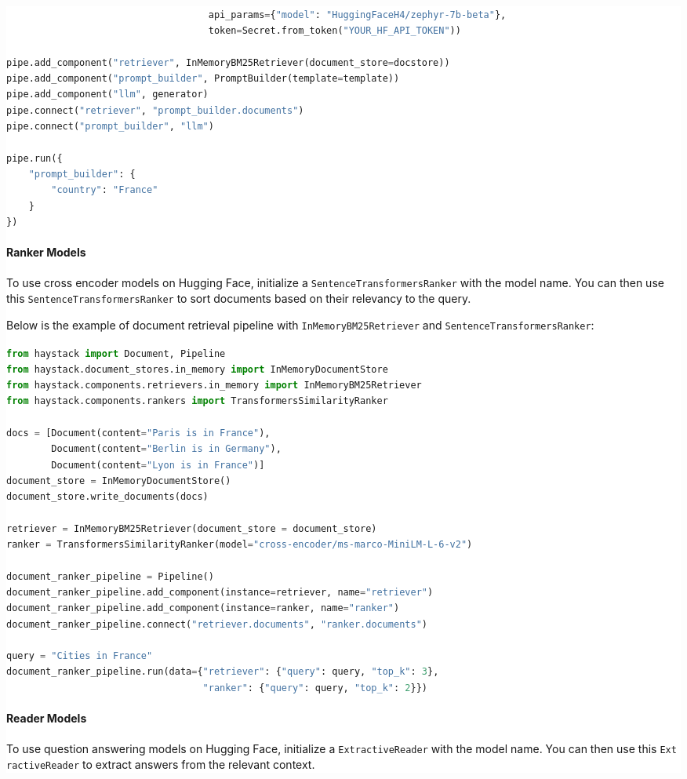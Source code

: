```python
                                    api_params={"model": "HuggingFaceH4/zephyr-7b-beta"},
                                    token=Secret.from_token("YOUR_HF_API_TOKEN"))

pipe.add_component("retriever", InMemoryBM25Retriever(document_store=docstore))
pipe.add_component("prompt_builder", PromptBuilder(template=template))
pipe.add_component("llm", generator)
pipe.connect("retriever", "prompt_builder.documents")
pipe.connect("prompt_builder", "llm")

pipe.run({
    "prompt_builder": {
        "country": "France"
    }
})
```

#### Ranker Models

To use cross encoder models on Hugging Face, initialize a `SentenceTransformersRanker` with the model name. You can then use this `SentenceTransformersRanker` to sort documents based on their relevancy to the query.

Below is the example of document retrieval pipeline with `InMemoryBM25Retriever` and  `SentenceTransformersRanker`:

```python
from haystack import Document, Pipeline
from haystack.document_stores.in_memory import InMemoryDocumentStore
from haystack.components.retrievers.in_memory import InMemoryBM25Retriever
from haystack.components.rankers import TransformersSimilarityRanker

docs = [Document(content="Paris is in France"), 
        Document(content="Berlin is in Germany"),
        Document(content="Lyon is in France")]
document_store = InMemoryDocumentStore()
document_store.write_documents(docs)

retriever = InMemoryBM25Retriever(document_store = document_store)
ranker = TransformersSimilarityRanker(model="cross-encoder/ms-marco-MiniLM-L-6-v2")

document_ranker_pipeline = Pipeline()
document_ranker_pipeline.add_component(instance=retriever, name="retriever")
document_ranker_pipeline.add_component(instance=ranker, name="ranker")
document_ranker_pipeline.connect("retriever.documents", "ranker.documents")

query = "Cities in France"
document_ranker_pipeline.run(data={"retriever": {"query": query, "top_k": 3}, 
                                   "ranker": {"query": query, "top_k": 2}})
```

#### Reader Models

To use question answering models on Hugging Face, initialize a `ExtractiveReader` with the model name. You can then use this `ExtractiveReader` to extract answers from the relevant context.
